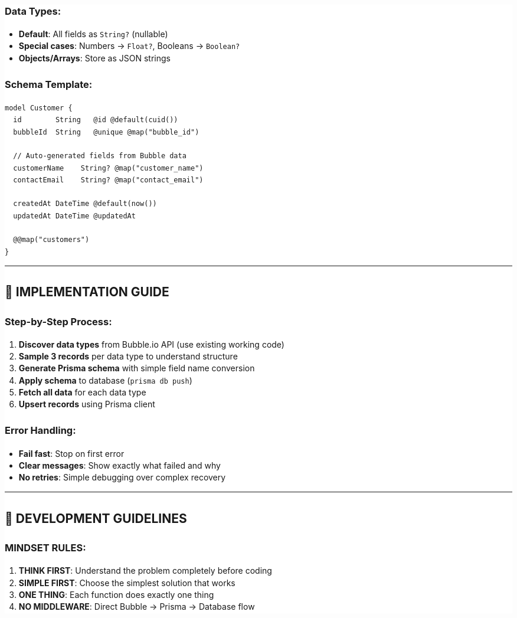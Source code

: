 ### **Data Types:**
- **Default**: All fields as `String?` (nullable)
- **Special cases**: Numbers → `Float?`, Booleans → `Boolean?`
- **Objects/Arrays**: Store as JSON strings

### **Schema Template:**
```prisma
model Customer {
  id        String   @id @default(cuid())
  bubbleId  String   @unique @map("bubble_id")
  
  // Auto-generated fields from Bubble data
  customerName    String? @map("customer_name")
  contactEmail    String? @map("contact_email")
  
  createdAt DateTime @default(now())
  updatedAt DateTime @updatedAt
  
  @@map("customers")
}
```

---

## 🔧 **IMPLEMENTATION GUIDE**

### **Step-by-Step Process:**
1. **Discover data types** from Bubble.io API (use existing working code)
2. **Sample 3 records** per data type to understand structure
3. **Generate Prisma schema** with simple field name conversion
4. **Apply schema** to database (`prisma db push`)
5. **Fetch all data** for each data type
6. **Upsert records** using Prisma client

### **Error Handling:**
- **Fail fast**: Stop on first error
- **Clear messages**: Show exactly what failed and why
- **No retries**: Simple debugging over complex recovery

---

## 🚦 **DEVELOPMENT GUIDELINES**

### **MINDSET RULES:**
1. **THINK FIRST**: Understand the problem completely before coding
2. **SIMPLE FIRST**: Choose the simplest solution that works
3. **ONE THING**: Each function does exactly one thing
4. **NO MIDDLEWARE**: Direct Bubble → Prisma → Database flow

